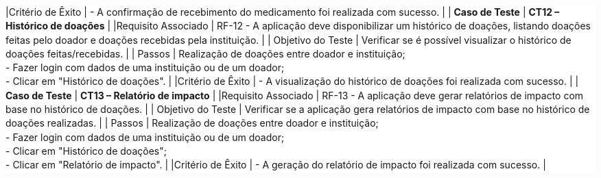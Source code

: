 |Critério de Êxito | - A confirmação de recebimento do medicamento foi realizada com sucesso. |
| **Caso de Teste** 	| **CT12 – Histórico de doações**	|
|Requisito Associado | RF-12 - 	A aplicação deve disponibilizar um histórico de doações, listando doações feitas pelo doador e doações recebidas pela instituição. |
| Objetivo do Teste 	| Verificar se é possível visualizar o histórico de doações feitas/recebidas. |
| Passos 	| Realização de doações entre doador e instituição; <br> - Fazer login com dados de uma instituição ou de um doador;<br> - Clicar em "Histórico de doações". |
|Critério de Êxito | - A visualização do histórico de doações foi realizada com sucesso. |
| **Caso de Teste** 	| **CT13 – Relatório de impacto**	|
|Requisito Associado | RF-13 - 	A aplicação deve gerar relatórios de impacto com base no histórico de doações. |
| Objetivo do Teste 	| Verificar se a aplicação gera relatórios de impacto com base no histórico de doações realizadas. |
| Passos 	| Realização de doações entre doador e instituição; <br> - Fazer login com dados de uma instituição ou de um doador;<br> - Clicar em "Histórico de doações"; <br> - Clicar em "Relatório de impacto". |
|Critério de Êxito | - A geração do relatório de impacto foi realizada com sucesso. |
